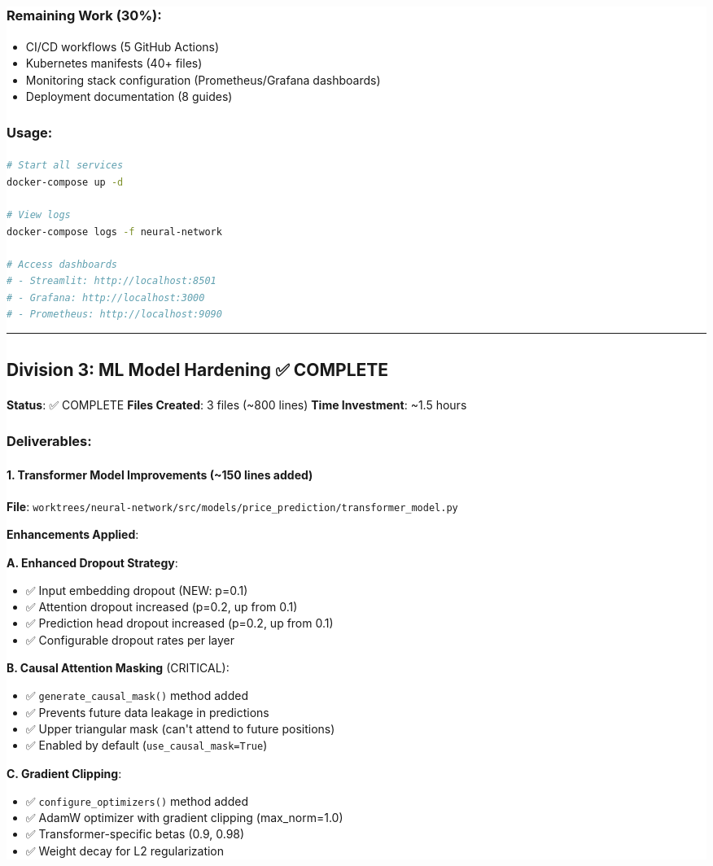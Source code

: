 ### Remaining Work (30%):
- CI/CD workflows (5 GitHub Actions)
- Kubernetes manifests (40+ files)
- Monitoring stack configuration (Prometheus/Grafana dashboards)
- Deployment documentation (8 guides)

### Usage:
```bash
# Start all services
docker-compose up -d

# View logs
docker-compose logs -f neural-network

# Access dashboards
# - Streamlit: http://localhost:8501
# - Grafana: http://localhost:3000
# - Prometheus: http://localhost:9090
```

---

## Division 3: ML Model Hardening ✅ COMPLETE

**Status**: ✅ COMPLETE
**Files Created**: 3 files (~800 lines)
**Time Investment**: ~1.5 hours

### Deliverables:

#### 1. **Transformer Model Improvements** (~150 lines added)

**File**: `worktrees/neural-network/src/models/price_prediction/transformer_model.py`

**Enhancements Applied**:

**A. Enhanced Dropout Strategy**:
- ✅ Input embedding dropout (NEW: p=0.1)
- ✅ Attention dropout increased (p=0.2, up from 0.1)
- ✅ Prediction head dropout increased (p=0.2, up from 0.1)
- ✅ Configurable dropout rates per layer

**B. Causal Attention Masking** (CRITICAL):
- ✅ `generate_causal_mask()` method added
- ✅ Prevents future data leakage in predictions
- ✅ Upper triangular mask (can't attend to future positions)
- ✅ Enabled by default (`use_causal_mask=True`)

**C. Gradient Clipping**:
- ✅ `configure_optimizers()` method added
- ✅ AdamW optimizer with gradient clipping (max_norm=1.0)
- ✅ Transformer-specific betas (0.9, 0.98)
- ✅ Weight decay for L2 regularization
